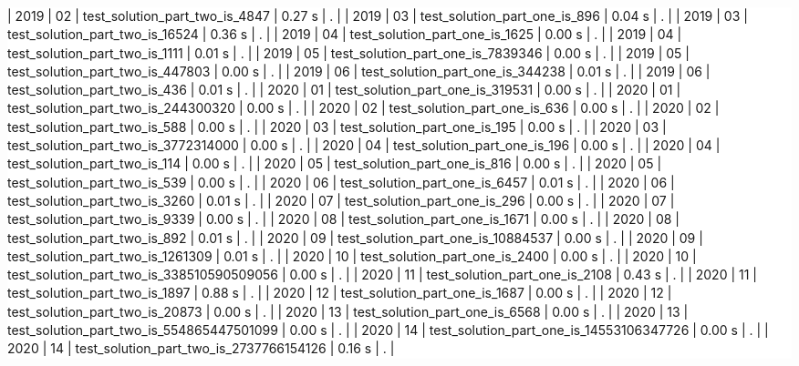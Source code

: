 | 2019 | 02 | test_solution_part_two_is_4847 | 0.27 s | . |
| 2019 | 03 | test_solution_part_one_is_896 | 0.04 s | . |
| 2019 | 03 | test_solution_part_two_is_16524 | 0.36 s | . |
| 2019 | 04 | test_solution_part_one_is_1625 | 0.00 s | . |
| 2019 | 04 | test_solution_part_two_is_1111 | 0.01 s | . |
| 2019 | 05 | test_solution_part_one_is_7839346 | 0.00 s | . |
| 2019 | 05 | test_solution_part_two_is_447803 | 0.00 s | . |
| 2019 | 06 | test_solution_part_one_is_344238 | 0.01 s | . |
| 2019 | 06 | test_solution_part_two_is_436 | 0.01 s | . |
| 2020 | 01 | test_solution_part_one_is_319531 | 0.00 s | . |
| 2020 | 01 | test_solution_part_two_is_244300320 | 0.00 s | . |
| 2020 | 02 | test_solution_part_one_is_636 | 0.00 s | . |
| 2020 | 02 | test_solution_part_two_is_588 | 0.00 s | . |
| 2020 | 03 | test_solution_part_one_is_195 | 0.00 s | . |
| 2020 | 03 | test_solution_part_two_is_3772314000 | 0.00 s | . |
| 2020 | 04 | test_solution_part_one_is_196 | 0.00 s | . |
| 2020 | 04 | test_solution_part_two_is_114 | 0.00 s | . |
| 2020 | 05 | test_solution_part_one_is_816 | 0.00 s | . |
| 2020 | 05 | test_solution_part_two_is_539 | 0.00 s | . |
| 2020 | 06 | test_solution_part_one_is_6457 | 0.01 s | . |
| 2020 | 06 | test_solution_part_two_is_3260 | 0.01 s | . |
| 2020 | 07 | test_solution_part_one_is_296 | 0.00 s | . |
| 2020 | 07 | test_solution_part_two_is_9339 | 0.00 s | . |
| 2020 | 08 | test_solution_part_one_is_1671 | 0.00 s | . |
| 2020 | 08 | test_solution_part_two_is_892 | 0.01 s | . |
| 2020 | 09 | test_solution_part_one_is_10884537 | 0.00 s | . |
| 2020 | 09 | test_solution_part_two_is_1261309 | 0.01 s | . |
| 2020 | 10 | test_solution_part_one_is_2400 | 0.00 s | . |
| 2020 | 10 | test_solution_part_two_is_338510590509056 | 0.00 s | . |
| 2020 | 11 | test_solution_part_one_is_2108 | 0.43 s | . |
| 2020 | 11 | test_solution_part_two_is_1897 | 0.88 s | . |
| 2020 | 12 | test_solution_part_one_is_1687 | 0.00 s | . |
| 2020 | 12 | test_solution_part_two_is_20873 | 0.00 s | . |
| 2020 | 13 | test_solution_part_one_is_6568 | 0.00 s | . |
| 2020 | 13 | test_solution_part_two_is_554865447501099 | 0.00 s | . |
| 2020 | 14 | test_solution_part_one_is_14553106347726 | 0.00 s | . |
| 2020 | 14 | test_solution_part_two_is_2737766154126 | 0.16 s | . |